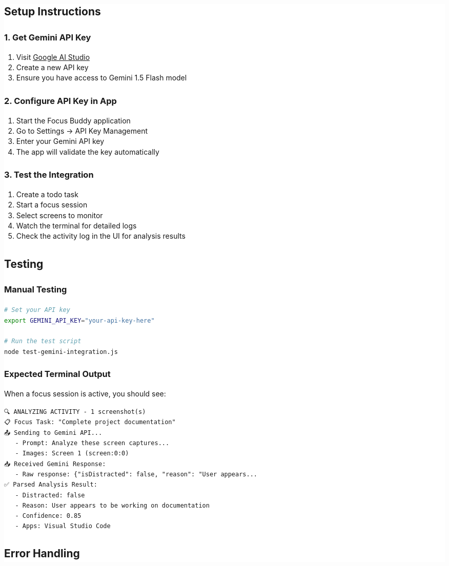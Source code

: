 ## Setup Instructions

### 1. **Get Gemini API Key**
1. Visit [Google AI Studio](https://makersuite.google.com/app/apikey)
2. Create a new API key
3. Ensure you have access to Gemini 1.5 Flash model

### 2. **Configure API Key in App**
1. Start the Focus Buddy application
2. Go to Settings → API Key Management
3. Enter your Gemini API key
4. The app will validate the key automatically

### 3. **Test the Integration**
1. Create a todo task
2. Start a focus session
3. Select screens to monitor
4. Watch the terminal for detailed logs
5. Check the activity log in the UI for analysis results

## Testing

### Manual Testing
```bash
# Set your API key
export GEMINI_API_KEY="your-api-key-here"

# Run the test script
node test-gemini-integration.js
```

### Expected Terminal Output
When a focus session is active, you should see:
```
🔍 ANALYZING ACTIVITY - 1 screenshot(s)
📋 Focus Task: "Complete project documentation"
📤 Sending to Gemini API...
   - Prompt: Analyze these screen captures...
   - Images: Screen 1 (screen:0:0)
📥 Received Gemini Response:
   - Raw response: {"isDistracted": false, "reason": "User appears...
✅ Parsed Analysis Result:
   - Distracted: false
   - Reason: User appears to be working on documentation
   - Confidence: 0.85
   - Apps: Visual Studio Code
```

## Error Handling
